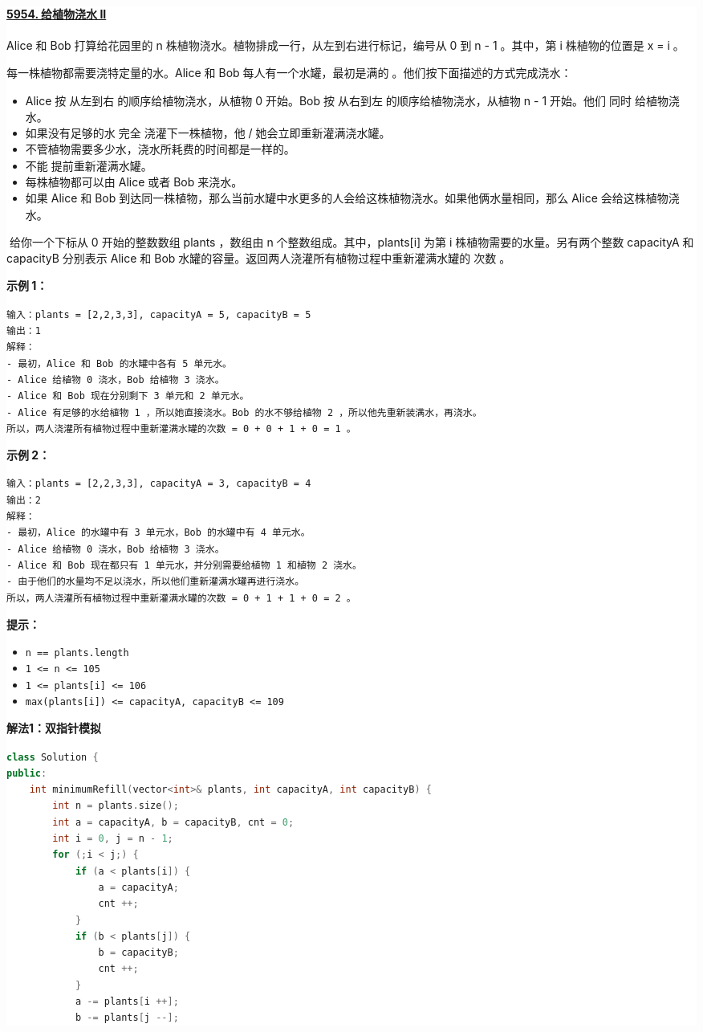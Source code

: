 #### [5954. 给植物浇水 II](https://leetcode-cn.com/problems/watering-plants-ii/)

Alice 和 Bob 打算给花园里的 n 株植物浇水。植物排成一行，从左到右进行标记，编号从 0 到 n - 1 。其中，第 i 株植物的位置是 x = i 。

每一株植物都需要浇特定量的水。Alice 和 Bob 每人有一个水罐，最初是满的 。他们按下面描述的方式完成浇水：

- Alice 按 从左到右 的顺序给植物浇水，从植物 0 开始。Bob 按 从右到左 的顺序给植物浇水，从植物 n - 1 开始。他们 同时 给植物浇水。
- 如果没有足够的水 完全 浇灌下一株植物，他 / 她会立即重新灌满浇水罐。
- 不管植物需要多少水，浇水所耗费的时间都是一样的。
- 不能 提前重新灌满水罐。
- 每株植物都可以由 Alice 或者 Bob 来浇水。
- 如果 Alice 和 Bob 到达同一株植物，那么当前水罐中水更多的人会给这株植物浇水。如果他俩水量相同，那么 Alice 会给这株植物浇水。

​	给你一个下标从 0 开始的整数数组 plants ，数组由 n 个整数组成。其中，plants[i] 为第 i 株植物需要的水量。另有两个整数 capacityA 和 capacityB 分别表示 Alice 和 Bob 水罐的容量。返回两人浇灌所有植物过程中重新灌满水罐的 次数 。

**示例 1：**

```
输入：plants = [2,2,3,3], capacityA = 5, capacityB = 5
输出：1
解释：
- 最初，Alice 和 Bob 的水罐中各有 5 单元水。
- Alice 给植物 0 浇水，Bob 给植物 3 浇水。
- Alice 和 Bob 现在分别剩下 3 单元和 2 单元水。
- Alice 有足够的水给植物 1 ，所以她直接浇水。Bob 的水不够给植物 2 ，所以他先重新装满水，再浇水。
所以，两人浇灌所有植物过程中重新灌满水罐的次数 = 0 + 0 + 1 + 0 = 1 。
```

**示例 2：**

```
输入：plants = [2,2,3,3], capacityA = 3, capacityB = 4
输出：2
解释：
- 最初，Alice 的水罐中有 3 单元水，Bob 的水罐中有 4 单元水。
- Alice 给植物 0 浇水，Bob 给植物 3 浇水。
- Alice 和 Bob 现在都只有 1 单元水，并分别需要给植物 1 和植物 2 浇水。
- 由于他们的水量均不足以浇水，所以他们重新灌满水罐再进行浇水。
所以，两人浇灌所有植物过程中重新灌满水罐的次数 = 0 + 1 + 1 + 0 = 2 。
```

**提示：**

- `n == plants.length`
- `1 <= n <= 105`
- `1 <= plants[i] <= 106`
- `max(plants[i]) <= capacityA, capacityB <= 109`

**解法1：双指针模拟**

```cpp
class Solution {
public:
    int minimumRefill(vector<int>& plants, int capacityA, int capacityB) {
        int n = plants.size();
        int a = capacityA, b = capacityB, cnt = 0;
        int i = 0, j = n - 1;
        for (;i < j;) {
            if (a < plants[i]) {
                a = capacityA;
                cnt ++;
            }
            if (b < plants[j]) {
                b = capacityB;
                cnt ++;
            }    
            a -= plants[i ++];
            b -= plants[j --];
```